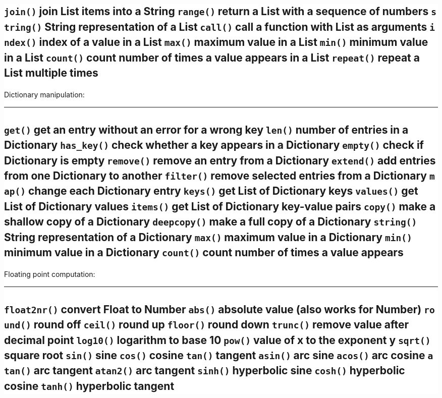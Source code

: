 `join()`        join List items into a String
`range()`       return a List with a sequence of numbers
`string()`      String representation of a List
`call()`        call a function with List as arguments
`index()`       index of a value in a List
`max()`         maximum value in a List
`min()`         minimum value in a List
`count()`       count number of times a value appears in a List
`repeat()`      repeat a List multiple times
-----------------------------------------------------------------------

Dictionary manipulation:

------------    -------------------------------------------------------
`get()`         get an entry without an error for a wrong key
`len()`         number of entries in a Dictionary
`has_key()`     check whether a key appears in a Dictionary
`empty()`       check if Dictionary is empty
`remove()`      remove an entry from a Dictionary
`extend()`      add entries from one Dictionary to another
`filter()`      remove selected entries from a Dictionary
`map()`         change each Dictionary entry
`keys()`        get List of Dictionary keys
`values()`      get List of Dictionary values
`items()`       get List of Dictionary key-value pairs
`copy()`        make a shallow copy of a Dictionary
`deepcopy()`    make a full copy of a Dictionary
`string()`      String representation of a Dictionary
`max()`         maximum value in a Dictionary
`min()`         minimum value in a Dictionary
`count()`       count number of times a value appears
-----------------------------------------------------------------------

Floating point computation:

------------    -------------------------------------------------------
`float2nr()`    convert Float to Number
`abs()`         absolute value (also works for Number)
`round()`       round off
`ceil()`        round up
`floor()`       round down
`trunc()`       remove value after decimal point
`log10()`       logarithm to base 10
`pow()`         value of x to the exponent y
`sqrt()`        square root
`sin()`         sine
`cos()`         cosine
`tan()`         tangent
`asin()`        arc sine
`acos()`        arc cosine
`atan()`        arc tangent
`atan2()`       arc tangent
`sinh()`        hyperbolic sine
`cosh()`        hyperbolic cosine
`tanh()`        hyperbolic tangent
-----------------------------------------------------------------------
